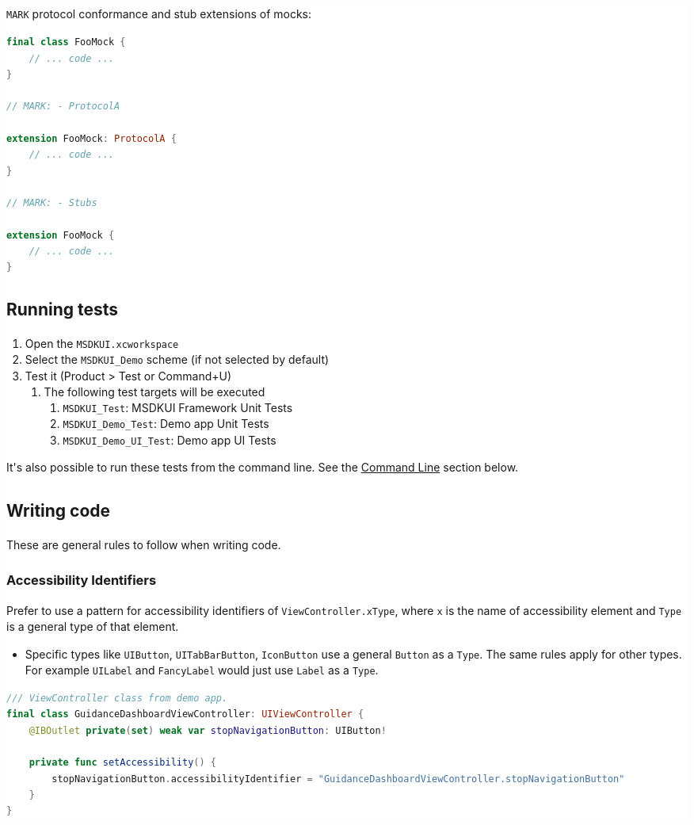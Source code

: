 `MARK` protocol conformance and stub extensions of mocks:

```swift
final class FooMock {
    // ... code ...
}

// MARK: - ProtocolA

extension FooMock: ProtocolA {
    // ... code ...
}

// MARK: - Stubs

extension FooMock {
    // ... code ...
}
```

## Running tests

1. Open the `MSDKUI.xcworkspace`
1. Select the `MSDKUI_Demo` scheme (if not selected by default)
1. Test it (Product > Test or Command+U)
    1. The following test targets will be executed
        1. `MSDKUI_Test`: MSDKUI Framework Unit Tests
        1. `MSDKUI_Demo_Test`: Demo app Unit Tests
        1. `MSDKUI_Demo_UI_Test`: Demo app UI Tests

It's also possible to run these tests from the command line. See the [Command Line](#command-line) section below.


## Writing code

These are general rules to follow when writing code.

### Accessibility Identifiers

Prefer to use a pattern for accessibility identifiers of `ViewController.xType`, where `x` is the name of accessibility element and `Type` is a general type of that element.

- Specific types like `UIButton`, `UITabBarButton`, `IconButton` use a general `Button` as a `Type`. The same rules apply for other types. For example `UILabel` and `FancyLabel` would just use `Label` as a `Type`.

```swift
/// ViewController class from demo app.
final class GuidanceDashboardViewController: UIViewController {
    @IBOutlet private(set) weak var stopNavigationButton: UIButton!

    private func setAccessibility() {
        stopNavigationButton.accessibilityIdentifier = "GuidanceDashboardViewController.stopNavigationButton"
    }
}
```
